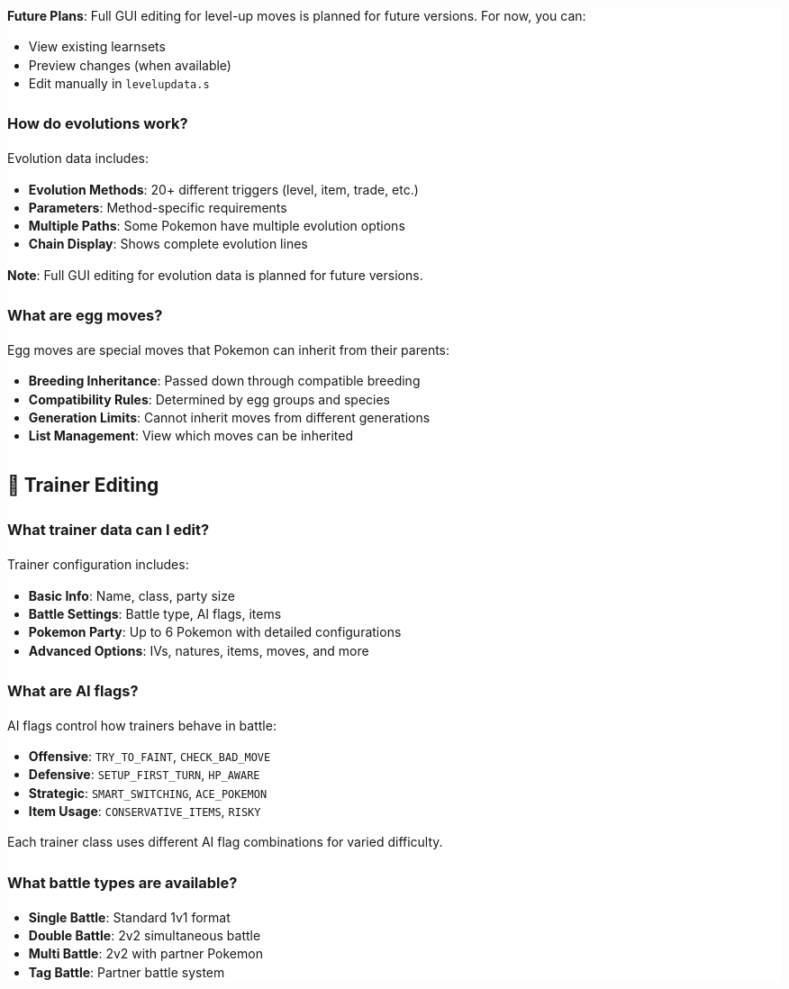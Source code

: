 **Future Plans**: Full GUI editing for level-up moves is planned for future versions. For now, you can:
- View existing learnsets
- Preview changes (when available)
- Edit manually in `levelupdata.s`

### How do evolutions work?

Evolution data includes:

- **Evolution Methods**: 20+ different triggers (level, item, trade, etc.)
- **Parameters**: Method-specific requirements
- **Multiple Paths**: Some Pokemon have multiple evolution options
- **Chain Display**: Shows complete evolution lines

**Note**: Full GUI editing for evolution data is planned for future versions.

### What are egg moves?

Egg moves are special moves that Pokemon can inherit from their parents:

- **Breeding Inheritance**: Passed down through compatible breeding
- **Compatibility Rules**: Determined by egg groups and species
- **Generation Limits**: Cannot inherit moves from different generations
- **List Management**: View which moves can be inherited

## 👥 Trainer Editing

### What trainer data can I edit?

Trainer configuration includes:

- **Basic Info**: Name, class, party size
- **Battle Settings**: Battle type, AI flags, items
- **Pokemon Party**: Up to 6 Pokemon with detailed configurations
- **Advanced Options**: IVs, natures, items, moves, and more

### What are AI flags?

AI flags control how trainers behave in battle:

- **Offensive**: `TRY_TO_FAINT`, `CHECK_BAD_MOVE`
- **Defensive**: `SETUP_FIRST_TURN`, `HP_AWARE`
- **Strategic**: `SMART_SWITCHING`, `ACE_POKEMON`
- **Item Usage**: `CONSERVATIVE_ITEMS`, `RISKY`

Each trainer class uses different AI flag combinations for varied difficulty.

### What battle types are available?

- **Single Battle**: Standard 1v1 format
- **Double Battle**: 2v2 simultaneous battle
- **Multi Battle**: 2v2 with partner Pokemon
- **Tag Battle**: Partner battle system
